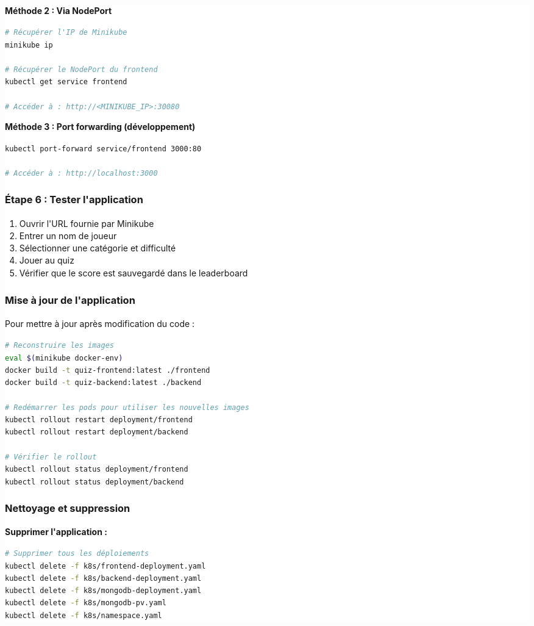 **Méthode 2 : Via NodePort**

```bash
# Récupérer l'IP de Minikube
minikube ip

# Récupérer le NodePort du frontend
kubectl get service frontend

# Accéder à : http://<MINIKUBE_IP>:30080
```

**Méthode 3 : Port forwarding (développement)**

```bash
kubectl port-forward service/frontend 3000:80

# Accéder à : http://localhost:3000
```

### Étape 6 : Tester l'application

1. Ouvrir l'URL fournie par Minikube
2. Entrer un nom de joueur
3. Sélectionner une catégorie et difficulté
4. Jouer au quiz
5. Vérifier que le score est sauvegardé dans le leaderboard

### Mise à jour de l'application

Pour mettre à jour après modification du code :

```bash
# Reconstruire les images
eval $(minikube docker-env)
docker build -t quiz-frontend:latest ./frontend
docker build -t quiz-backend:latest ./backend

# Redémarrer les pods pour utiliser les nouvelles images
kubectl rollout restart deployment/frontend
kubectl rollout restart deployment/backend

# Vérifier le rollout
kubectl rollout status deployment/frontend
kubectl rollout status deployment/backend
```

### Nettoyage et suppression

**Supprimer l'application :**

```bash
# Supprimer tous les déploiements
kubectl delete -f k8s/frontend-deployment.yaml
kubectl delete -f k8s/backend-deployment.yaml
kubectl delete -f k8s/mongodb-deployment.yaml
kubectl delete -f k8s/mongodb-pv.yaml
kubectl delete -f k8s/namespace.yaml
```
